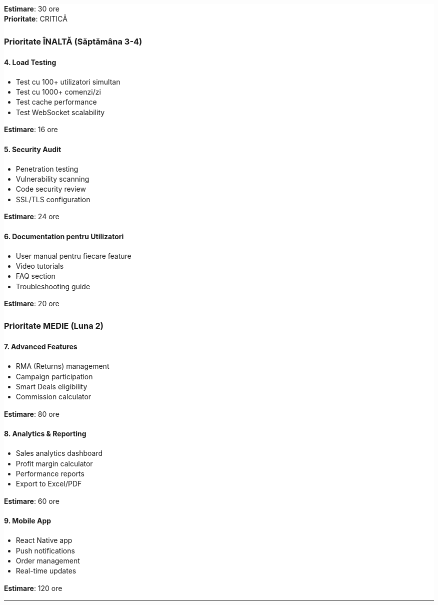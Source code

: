 **Estimare**: 30 ore  
**Prioritate**: CRITICĂ

### Prioritate ÎNALTĂ (Săptămâna 3-4)

#### 4. Load Testing
- Test cu 100+ utilizatori simultan
- Test cu 1000+ comenzi/zi
- Test cache performance
- Test WebSocket scalability

**Estimare**: 16 ore

#### 5. Security Audit
- Penetration testing
- Vulnerability scanning
- Code security review
- SSL/TLS configuration

**Estimare**: 24 ore

#### 6. Documentation pentru Utilizatori
- User manual pentru fiecare feature
- Video tutorials
- FAQ section
- Troubleshooting guide

**Estimare**: 20 ore

### Prioritate MEDIE (Luna 2)

#### 7. Advanced Features
- RMA (Returns) management
- Campaign participation
- Smart Deals eligibility
- Commission calculator

**Estimare**: 80 ore

#### 8. Analytics & Reporting
- Sales analytics dashboard
- Profit margin calculator
- Performance reports
- Export to Excel/PDF

**Estimare**: 60 ore

#### 9. Mobile App
- React Native app
- Push notifications
- Order management
- Real-time updates

**Estimare**: 120 ore

---